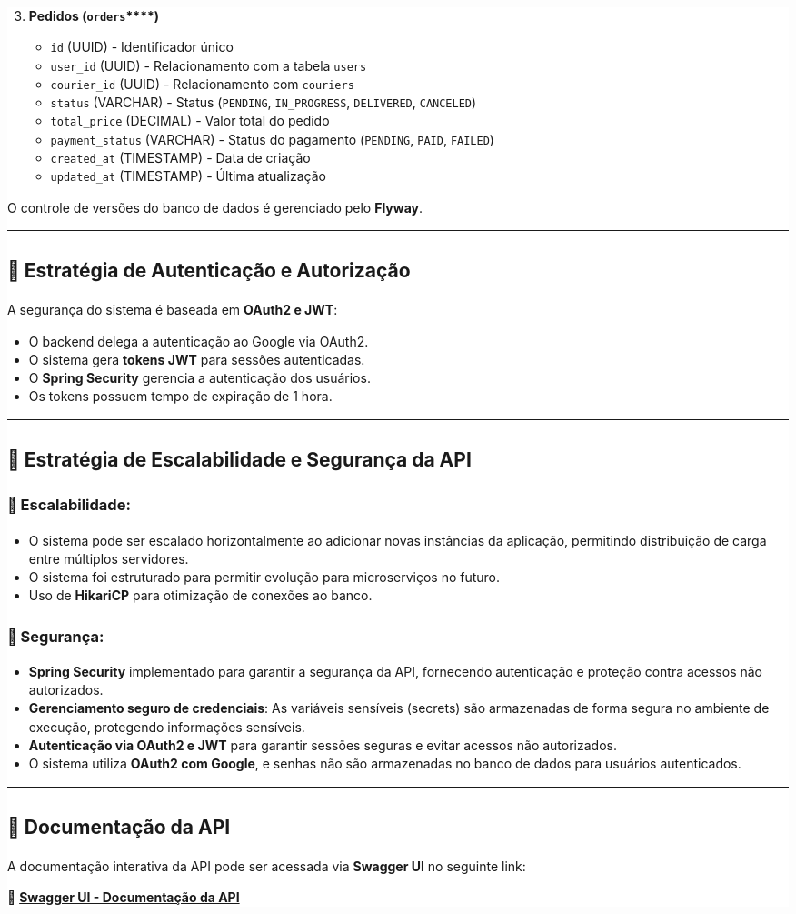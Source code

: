 3. **Pedidos (********`orders`********\*\*\*\*)**

   - `id` (UUID) - Identificador único
   - `user_id` (UUID) - Relacionamento com a tabela `users`
   - `courier_id` (UUID) - Relacionamento com `couriers`
   - `status` (VARCHAR) - Status (`PENDING`, `IN_PROGRESS`, `DELIVERED`, `CANCELED`)
   - `total_price` (DECIMAL) - Valor total do pedido
   - `payment_status` (VARCHAR) - Status do pagamento (`PENDING`, `PAID`, `FAILED`)
   - `created_at` (TIMESTAMP) - Data de criação
   - `updated_at` (TIMESTAMP) - Última atualização

O controle de versões do banco de dados é gerenciado pelo **Flyway**.

---

## 🔑 Estratégia de Autenticação e Autorização

A segurança do sistema é baseada em **OAuth2 e JWT**:

- O backend delega a autenticação ao Google via OAuth2.
- O sistema gera **tokens JWT** para sessões autenticadas.
- O **Spring Security** gerencia  a autenticação dos usuários.
- Os tokens possuem tempo de expiração de 1 hora.

---

## 🚀 Estratégia de Escalabilidade e Segurança da API

### 🔹 Escalabilidade:

- O sistema pode ser escalado horizontalmente ao adicionar novas instâncias da aplicação, permitindo distribuição de carga entre múltiplos servidores.
- O sistema foi estruturado para permitir evolução para microserviços no futuro.
- Uso de **HikariCP** para otimização de conexões ao banco.

### 🔹 Segurança:

- **Spring Security** implementado para garantir a segurança da API, fornecendo autenticação e proteção contra acessos não autorizados.
- **Gerenciamento seguro de credenciais**: As variáveis sensíveis (secrets) são armazenadas de forma segura no ambiente de execução, protegendo informações sensíveis.
- **Autenticação via OAuth2 e JWT** para garantir sessões seguras e evitar acessos não autorizados.
- O sistema utiliza **OAuth2 com Google**, e senhas não são armazenadas no banco de dados para usuários autenticados.

---

## 📖 Documentação da API

A documentação interativa da API pode ser acessada via **Swagger UI** no seguinte link:

🔗 **[Swagger UI - Documentação da API](https://eucomida-k37rx7zl3q-uc.a.run.app/swagger-ui/index.html)**
